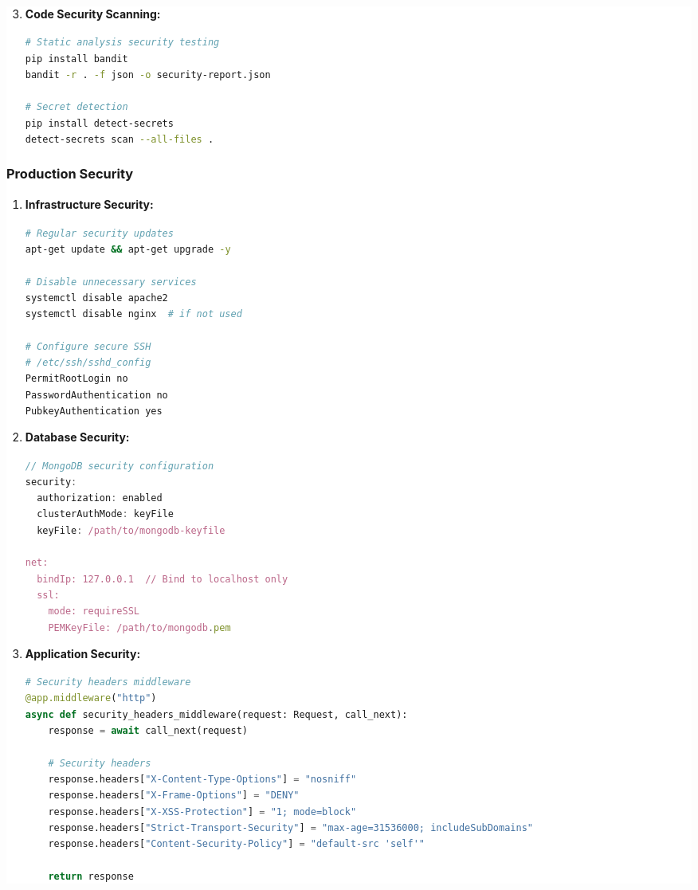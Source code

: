 3. **Code Security Scanning:**
   ```bash
   # Static analysis security testing
   pip install bandit
   bandit -r . -f json -o security-report.json
   
   # Secret detection
   pip install detect-secrets
   detect-secrets scan --all-files .
   ```

### Production Security

1. **Infrastructure Security:**
   ```bash
   # Regular security updates
   apt-get update && apt-get upgrade -y
   
   # Disable unnecessary services
   systemctl disable apache2
   systemctl disable nginx  # if not used
   
   # Configure secure SSH
   # /etc/ssh/sshd_config
   PermitRootLogin no
   PasswordAuthentication no
   PubkeyAuthentication yes
   ```

2. **Database Security:**
   ```javascript
   // MongoDB security configuration
   security:
     authorization: enabled
     clusterAuthMode: keyFile
     keyFile: /path/to/mongodb-keyfile
   
   net:
     bindIp: 127.0.0.1  // Bind to localhost only
     ssl:
       mode: requireSSL
       PEMKeyFile: /path/to/mongodb.pem
   ```

3. **Application Security:**
   ```python
   # Security headers middleware
   @app.middleware("http")
   async def security_headers_middleware(request: Request, call_next):
       response = await call_next(request)
       
       # Security headers
       response.headers["X-Content-Type-Options"] = "nosniff"
       response.headers["X-Frame-Options"] = "DENY"
       response.headers["X-XSS-Protection"] = "1; mode=block"
       response.headers["Strict-Transport-Security"] = "max-age=31536000; includeSubDomains"
       response.headers["Content-Security-Policy"] = "default-src 'self'"
       
       return response
   ```
